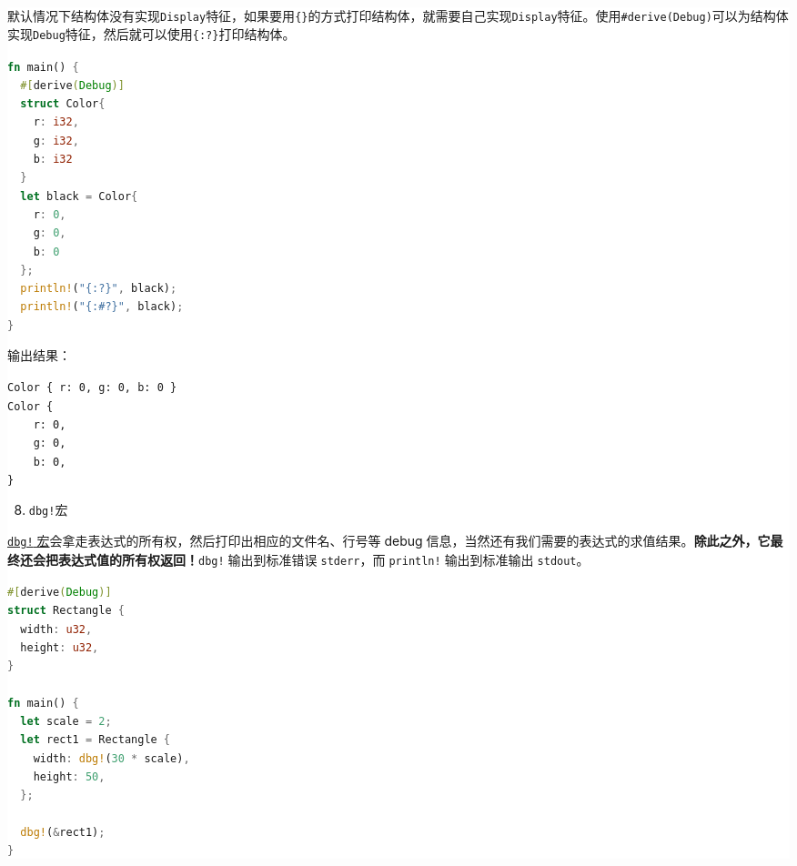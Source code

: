 默认情况下结构体没有实现`Display`特征，如果要用`{}`的方式打印结构体，就需要自己实现`Display`特征。使用`#derive(Debug)`可以为结构体实现`Debug`特征，然后就可以使用`{:?}`打印结构体。

```rust
fn main() {
  #[derive(Debug)]
  struct Color{ 
    r: i32,
    g: i32,
    b: i32
  }
  let black = Color{
    r: 0,
    g: 0,
    b: 0
  };
  println!("{:?}", black);
  println!("{:#?}", black);
}
```

输出结果：

```text
Color { r: 0, g: 0, b: 0 }
Color {
    r: 0,
    g: 0,
    b: 0,
}
```

8. `dbg!`宏

 [`dbg!` 宏](https://doc.rust-lang.org/std/macro.dbg.html)会拿走表达式的所有权，然后打印出相应的文件名、行号等 debug 信息，当然还有我们需要的表达式的求值结果。**除此之外，它最终还会把表达式值的所有权返回！**`dbg!` 输出到标准错误 `stderr`，而 `println!` 输出到标准输出 `stdout`。

```rust
#[derive(Debug)]
struct Rectangle {
  width: u32,
  height: u32,
}

fn main() {
  let scale = 2;
  let rect1 = Rectangle {
    width: dbg!(30 * scale),
    height: 50,
  };

  dbg!(&rect1);
}
```
